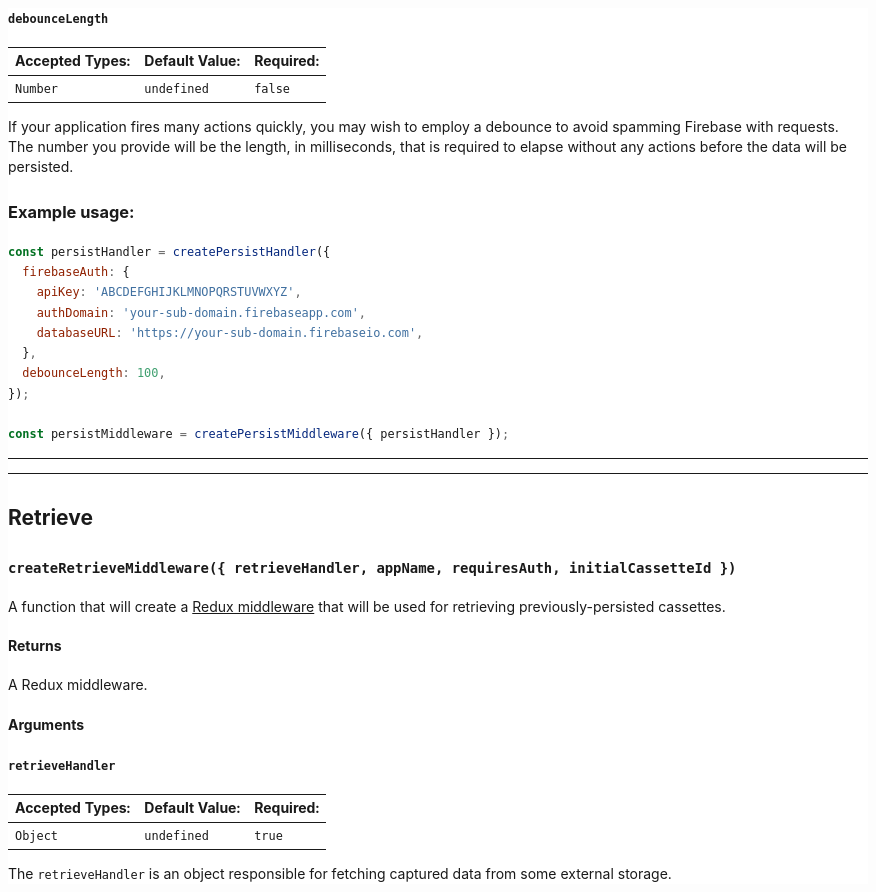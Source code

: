 
#### `debounceLength`

| **Accepted Types:** | **Default Value:** | **Required:**
|---------------------|--------------------|---------------|
|  `Number` | `undefined` | `false` |


If your application fires many actions quickly, you may wish to employ a debounce to avoid spamming Firebase with requests. The number you provide will be the length, in milliseconds, that is required to elapse without any actions before the data will be persisted.

### Example usage:

```js
const persistHandler = createPersistHandler({
  firebaseAuth: {
    apiKey: 'ABCDEFGHIJKLMNOPQRSTUVWXYZ',
    authDomain: 'your-sub-domain.firebaseapp.com',
    databaseURL: 'https://your-sub-domain.firebaseio.com',
  },
  debounceLength: 100,
});

const persistMiddleware = createPersistMiddleware({ persistHandler });
```



----------------------------
----------------------------



## Retrieve

### `createRetrieveMiddleware({ retrieveHandler, appName, requiresAuth, initialCassetteId })`

A function that will create a [Redux middleware](http://redux.js.org/docs/advanced/Middleware.html) that will be used for retrieving previously-persisted cassettes.

#### Returns

A Redux middleware.

#### Arguments

#### `retrieveHandler`

| **Accepted Types:** | **Default Value:** | **Required:**
|---------------------|--------------------|---------------|
|  `Object` | `undefined` | `true` |

The `retrieveHandler` is an object responsible for fetching captured data from some external storage.
